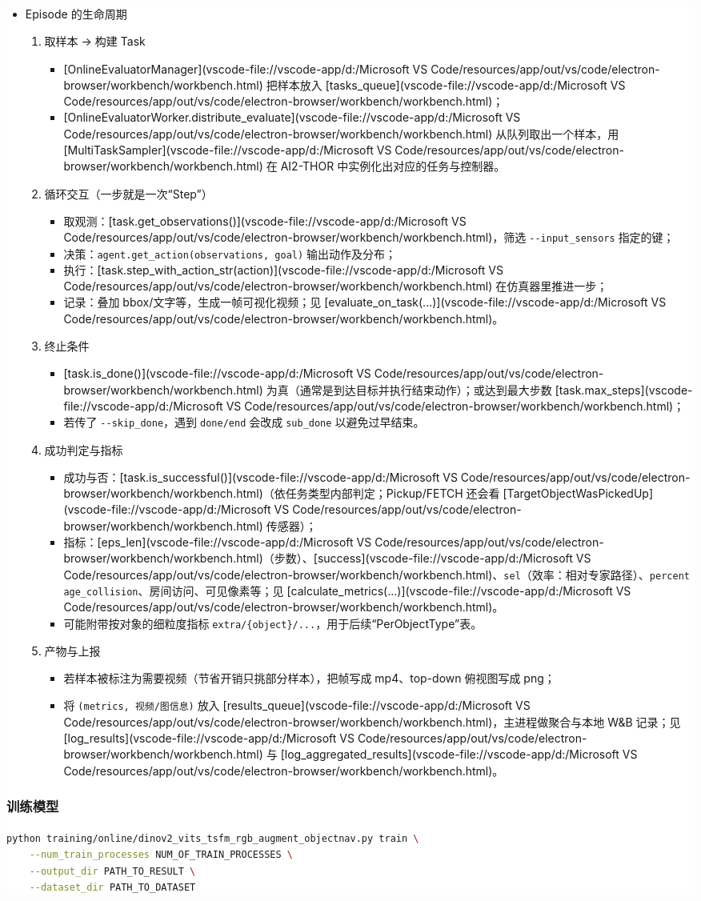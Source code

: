 - Episode 的生命周期

  1. 取样本 → 构建 Task
     - [OnlineEvaluatorManager](vscode-file://vscode-app/d:/Microsoft VS Code/resources/app/out/vs/code/electron-browser/workbench/workbench.html) 把样本放入 [tasks_queue](vscode-file://vscode-app/d:/Microsoft VS Code/resources/app/out/vs/code/electron-browser/workbench/workbench.html)；
     - [OnlineEvaluatorWorker.distribute_evaluate](vscode-file://vscode-app/d:/Microsoft VS Code/resources/app/out/vs/code/electron-browser/workbench/workbench.html) 从队列取出一个样本，用 [MultiTaskSampler](vscode-file://vscode-app/d:/Microsoft VS Code/resources/app/out/vs/code/electron-browser/workbench/workbench.html) 在 AI2-THOR 中实例化出对应的任务与控制器。
  2. 循环交互（一步就是一次“Step”）
     - 取观测：[task.get_observations()](vscode-file://vscode-app/d:/Microsoft VS Code/resources/app/out/vs/code/electron-browser/workbench/workbench.html)，筛选 `--input_sensors` 指定的键；
     - 决策：`agent.get_action(observations, goal)` 输出动作及分布；
     - 执行：[task.step_with_action_str(action)](vscode-file://vscode-app/d:/Microsoft VS Code/resources/app/out/vs/code/electron-browser/workbench/workbench.html) 在仿真器里推进一步；
     - 记录：叠加 bbox/文字等，生成一帧可视化视频；见 [evaluate_on_task(...)](vscode-file://vscode-app/d:/Microsoft VS Code/resources/app/out/vs/code/electron-browser/workbench/workbench.html)。
  3. 终止条件
     - [task.is_done()](vscode-file://vscode-app/d:/Microsoft VS Code/resources/app/out/vs/code/electron-browser/workbench/workbench.html) 为真（通常是到达目标并执行结束动作）；或达到最大步数 [task.max_steps](vscode-file://vscode-app/d:/Microsoft VS Code/resources/app/out/vs/code/electron-browser/workbench/workbench.html)；
     - 若传了 `--skip_done`，遇到 `done/end` 会改成 `sub_done` 以避免过早结束。
  4. 成功判定与指标
     - 成功与否：[task.is_successful()](vscode-file://vscode-app/d:/Microsoft VS Code/resources/app/out/vs/code/electron-browser/workbench/workbench.html)（依任务类型内部判定；Pickup/FETCH 还会看 [TargetObjectWasPickedUp](vscode-file://vscode-app/d:/Microsoft VS Code/resources/app/out/vs/code/electron-browser/workbench/workbench.html) 传感器）；
     - 指标：[eps_len](vscode-file://vscode-app/d:/Microsoft VS Code/resources/app/out/vs/code/electron-browser/workbench/workbench.html)（步数）、[success](vscode-file://vscode-app/d:/Microsoft VS Code/resources/app/out/vs/code/electron-browser/workbench/workbench.html)、`sel`（效率：相对专家路径）、`percentage_collision`、房间访问、可见像素等；见 [calculate_metrics(...)](vscode-file://vscode-app/d:/Microsoft VS Code/resources/app/out/vs/code/electron-browser/workbench/workbench.html)。
     - 可能附带按对象的细粒度指标 `extra/{object}/...`，用于后续“PerObjectType”表。

  5. 产物与上报

     - 若样本被标注为需要视频（节省开销只挑部分样本），把帧写成 mp4、top-down 俯视图写成 png；

     - 将 `(metrics, 视频/图信息)` 放入 [results_queue](vscode-file://vscode-app/d:/Microsoft VS Code/resources/app/out/vs/code/electron-browser/workbench/workbench.html)，主进程做聚合与本地 W&B 记录；见 [log_results](vscode-file://vscode-app/d:/Microsoft VS Code/resources/app/out/vs/code/electron-browser/workbench/workbench.html) 与 [log_aggregated_results](vscode-file://vscode-app/d:/Microsoft VS Code/resources/app/out/vs/code/electron-browser/workbench/workbench.html)。



   

### 训练模型

```bash
python training/online/dinov2_vits_tsfm_rgb_augment_objectnav.py train \
	--num_train_processes NUM_OF_TRAIN_PROCESSES \
	--output_dir PATH_TO_RESULT \
	--dataset_dir PATH_TO_DATASET
```
